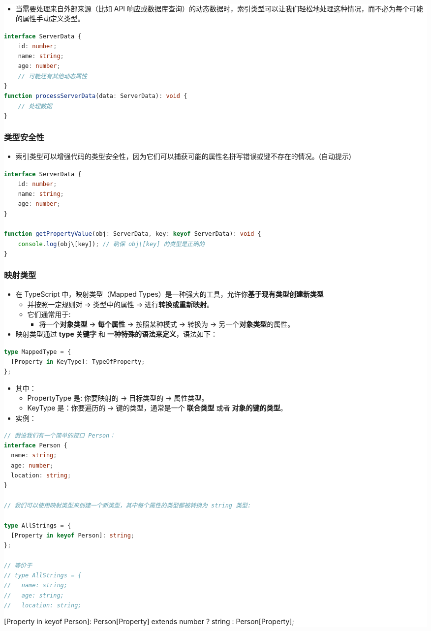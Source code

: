 - 当需要处理来自外部来源（比如 API 响应或数据库查询）的动态数据时，索引类型可以让我们轻松地处理这种情况，而不必为每个可能的属性手动定义类型。

```ts
interface ServerData {
    id: number;
    name: string;
    age: number;
    // 可能还有其他动态属性
}
function processServerData(data: ServerData): void {
    // 处理数据
}
```

### 类型安全性

- 索引类型可以增强代码的类型安全性，因为它们可以捕获可能的属性名拼写错误或键不存在的情况。(自动提示)

```ts
interface ServerData {
    id: number;
    name: string;
    age: number;
}

function getPropertyValue(obj: ServerData, key: keyof ServerData): void {
    console.log(obj\[key]); // 确保 obj\[key] 的类型是正确的
}
```

### 映射类型

- 在 TypeScript 中，映射类型（Mapped Types）是一种强大的工具，允许你**基于现有类型创建新类型**
  - 并按照一定规则对 -> 类型中的属性 -> 进行**转换或重新映射**。
  - 它们通常用于:
    - 将一个**对象类型** -> **每个属性** -> 按照某种模式 -> 转换为 -> 另一个**对象类型**的属性。
- 映射类型通过 **type 关键字** 和 **一种特殊的语法来定义**，语法如下：
  
```ts
type MappedType = {
  [Property in KeyType]: TypeOfProperty;
};
```

- 其中：
  - PropertyType 是: 你要映射的 -> 目标类型的 -> 属性类型。
  - KeyType 是：你要遍历的 -> 键的类型，通常是一个 **联合类型** 或者 **对象的键的类型**。
- 实例：

```ts
// 假设我们有一个简单的接口 Person：
interface Person {
  name: string;
  age: number;
  location: string;
}

// 我们可以使用映射类型来创建一个新类型，其中每个属性的类型都被转换为 string 类型:

type AllStrings = {
  [Property in keyof Person]: string;
};
 
// 等价于
// type AllStrings = {
//   name: string;
//   age: string;
//   location: string;
```

  [Property in keyof Person]: Person[Property] extends number ? string : Person[Property];